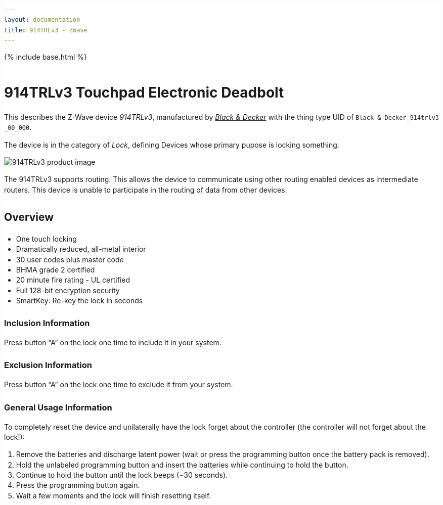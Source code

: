 ```yaml
---
layout: documentation
title: 914TRLv3 - ZWave
---
```


{% include base.html %}

# 914TRLv3 Touchpad Electronic Deadbolt
This describes the Z-Wave device *914TRLv3*, manufactured by *[Black & Decker](http://www.kwikset.com/)* with the thing type UID of ```Black & Decker_914trlv3_00_000```.

The device is in the category of *Lock*, defining Devices whose primary pupose is locking something.

![914TRLv3 product image](https://opensmarthouse.org/assets/zwave/attachments/1062/Index.png)


The 914TRLv3 supports routing. This allows the device to communicate using other routing enabled devices as intermediate routers.  This device is unable to participate in the routing of data from other devices.

## Overview

  * One touch locking
  * Dramatically reduced, all-metal interior 
  * 30 user codes plus master code 
  * BHMA grade 2 certified 
  * 20 minute fire rating - UL certified 
  * Full 128-bit encryption security 
  * SmartKey: Re-key the lock in seconds

### Inclusion Information

Press button “A” on the lock one time to include it in your system.

### Exclusion Information

Press button “A” on the lock one time to exclude it from your system.

### General Usage Information

To completely reset the device and unilaterally have the lock forget about the controller (the controller will not forget about the lock!):

  1. Remove the batteries and discharge latent power (wait or press the programming button once the battery pack is removed).
  2. Hold the unlabeled programming button and insert the batteries while continuing to hold the button.
  3. Continue to hold the button until the lock beeps (~30 seconds).
  4. Press the programming button again.
  5. Wait a few moments and the lock will finish resetting itself.
